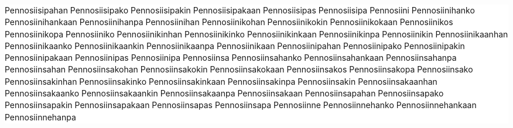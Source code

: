 Pennosiisipahan
Pennosiisipako
Pennosiisipakin
Pennosiisipakaan
Pennosiisipas
Pennosiisipa
Pennosiini
Pennosiinihanko
Pennosiinihankaan
Pennosiinihanpa
Pennosiinihan
Pennosiinikohan
Pennosiinikokin
Pennosiinikokaan
Pennosiinikos
Pennosiinikopa
Pennosiiniko
Pennosiinikinhan
Pennosiinikinko
Pennosiinikinkaan
Pennosiinikinpa
Pennosiinikin
Pennosiinikaanhan
Pennosiinikaanko
Pennosiinikaankin
Pennosiinikaanpa
Pennosiinikaan
Pennosiinipahan
Pennosiinipako
Pennosiinipakin
Pennosiinipakaan
Pennosiinipas
Pennosiinipa
Pennosiinsa
Pennosiinsahanko
Pennosiinsahankaan
Pennosiinsahanpa
Pennosiinsahan
Pennosiinsakohan
Pennosiinsakokin
Pennosiinsakokaan
Pennosiinsakos
Pennosiinsakopa
Pennosiinsako
Pennosiinsakinhan
Pennosiinsakinko
Pennosiinsakinkaan
Pennosiinsakinpa
Pennosiinsakin
Pennosiinsakaanhan
Pennosiinsakaanko
Pennosiinsakaankin
Pennosiinsakaanpa
Pennosiinsakaan
Pennosiinsapahan
Pennosiinsapako
Pennosiinsapakin
Pennosiinsapakaan
Pennosiinsapas
Pennosiinsapa
Pennosiinne
Pennosiinnehanko
Pennosiinnehankaan
Pennosiinnehanpa